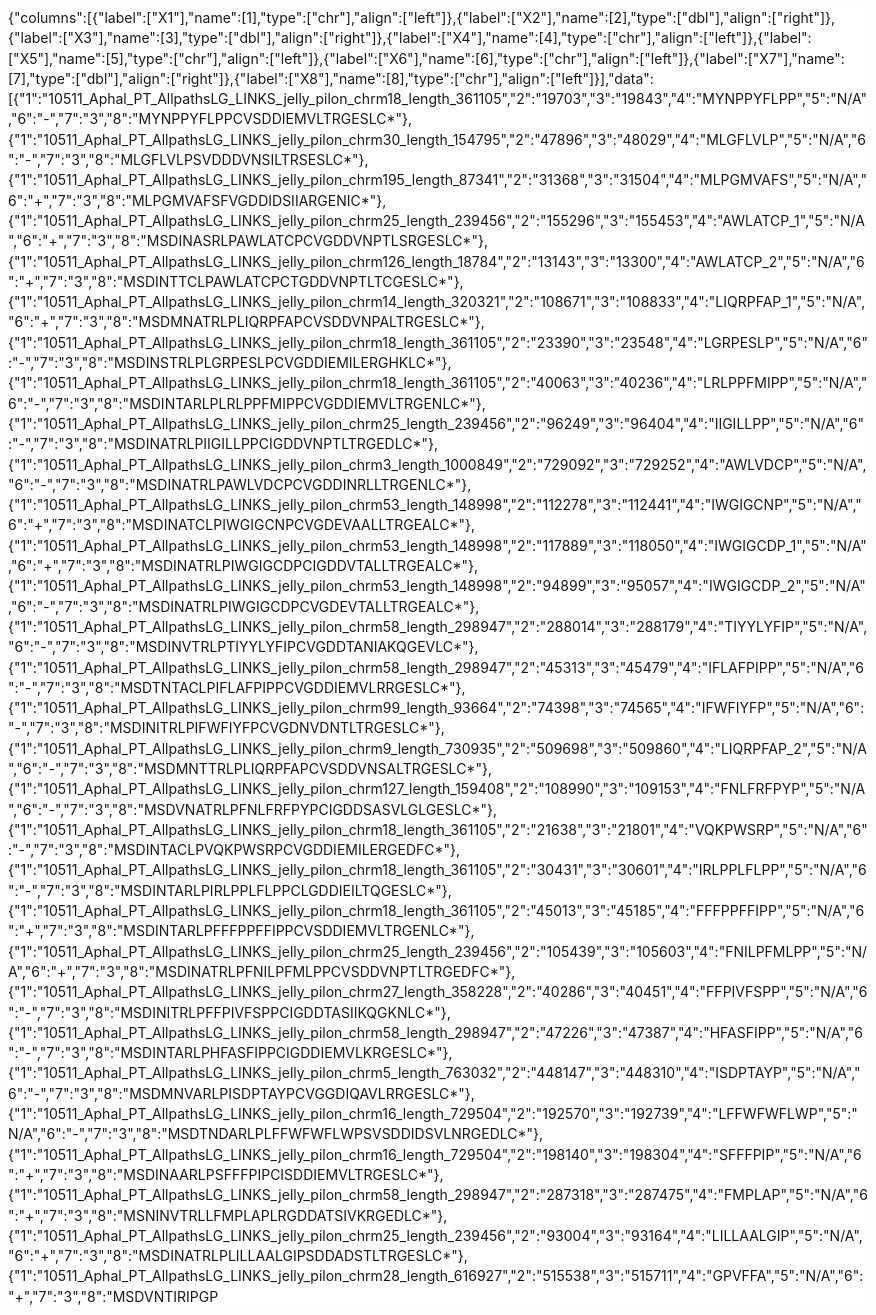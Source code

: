 {"columns":[{"label":["X1"],"name":[1],"type":["chr"],"align":["left"]},{"label":["X2"],"name":[2],"type":["dbl"],"align":["right"]},{"label":["X3"],"name":[3],"type":["dbl"],"align":["right"]},{"label":["X4"],"name":[4],"type":["chr"],"align":["left"]},{"label":["X5"],"name":[5],"type":["chr"],"align":["left"]},{"label":["X6"],"name":[6],"type":["chr"],"align":["left"]},{"label":["X7"],"name":[7],"type":["dbl"],"align":["right"]},{"label":["X8"],"name":[8],"type":["chr"],"align":["left"]}],"data":[{"1":"10511_Aphal_PT_AllpathsLG_LINKS_jelly_pilon_chrm18_length_361105","2":"19703","3":"19843","4":"MYNPPYFLPP","5":"N/A","6":"-","7":"3","8":"MYNPPYFLPPCVSDDIEMVLTRGESLC*"},{"1":"10511_Aphal_PT_AllpathsLG_LINKS_jelly_pilon_chrm30_length_154795","2":"47896","3":"48029","4":"MLGFLVLP","5":"N/A","6":"-","7":"3","8":"MLGFLVLPSVDDDVNSILTRSESLC*"},{"1":"10511_Aphal_PT_AllpathsLG_LINKS_jelly_pilon_chrm195_length_87341","2":"31368","3":"31504","4":"MLPGMVAFS","5":"N/A","6":"+","7":"3","8":"MLPGMVAFSFVGDDIDSIIARGENIC*"},{"1":"10511_Aphal_PT_AllpathsLG_LINKS_jelly_pilon_chrm25_length_239456","2":"155296","3":"155453","4":"AWLATCP_1","5":"N/A","6":"+","7":"3","8":"MSDINASRLPAWLATCPCVGDDVNPTLSRGESLC*"},{"1":"10511_Aphal_PT_AllpathsLG_LINKS_jelly_pilon_chrm126_length_18784","2":"13143","3":"13300","4":"AWLATCP_2","5":"N/A","6":"+","7":"3","8":"MSDINTTCLPAWLATCPCTGDDVNPTLTCGESLC*"},{"1":"10511_Aphal_PT_AllpathsLG_LINKS_jelly_pilon_chrm14_length_320321","2":"108671","3":"108833","4":"LIQRPFAP_1","5":"N/A","6":"+","7":"3","8":"MSDMNATRLPLIQRPFAPCVSDDVNPALTRGESLC*"},{"1":"10511_Aphal_PT_AllpathsLG_LINKS_jelly_pilon_chrm18_length_361105","2":"23390","3":"23548","4":"LGRPESLP","5":"N/A","6":"-","7":"3","8":"MSDINSTRLPLGRPESLPCVGDDIEMILERGHKLC*"},{"1":"10511_Aphal_PT_AllpathsLG_LINKS_jelly_pilon_chrm18_length_361105","2":"40063","3":"40236","4":"LRLPPFMIPP","5":"N/A","6":"-","7":"3","8":"MSDINTARLPLRLPPFMIPPCVGDDIEMVLTRGENLC*"},{"1":"10511_Aphal_PT_AllpathsLG_LINKS_jelly_pilon_chrm25_length_239456","2":"96249","3":"96404","4":"IIGILLPP","5":"N/A","6":"-","7":"3","8":"MSDINATRLPIIGILLPPCIGDDVNPTLTRGEDLC*"},{"1":"10511_Aphal_PT_AllpathsLG_LINKS_jelly_pilon_chrm3_length_1000849","2":"729092","3":"729252","4":"AWLVDCP","5":"N/A","6":"-","7":"3","8":"MSDINATRLPAWLVDCPCVGDDINRLLTRGENLC*"},{"1":"10511_Aphal_PT_AllpathsLG_LINKS_jelly_pilon_chrm53_length_148998","2":"112278","3":"112441","4":"IWGIGCNP","5":"N/A","6":"+","7":"3","8":"MSDINATCLPIWGIGCNPCVGDEVAALLTRGEALC*"},{"1":"10511_Aphal_PT_AllpathsLG_LINKS_jelly_pilon_chrm53_length_148998","2":"117889","3":"118050","4":"IWGIGCDP_1","5":"N/A","6":"+","7":"3","8":"MSDINATRLPIWGIGCDPCIGDDVTALLTRGEALC*"},{"1":"10511_Aphal_PT_AllpathsLG_LINKS_jelly_pilon_chrm53_length_148998","2":"94899","3":"95057","4":"IWGIGCDP_2","5":"N/A","6":"-","7":"3","8":"MSDINATRLPIWGIGCDPCVGDEVTALLTRGEALC*"},{"1":"10511_Aphal_PT_AllpathsLG_LINKS_jelly_pilon_chrm58_length_298947","2":"288014","3":"288179","4":"TIYYLYFIP","5":"N/A","6":"-","7":"3","8":"MSDINVTRLPTIYYLYFIPCVGDDTANIAKQGEVLC*"},{"1":"10511_Aphal_PT_AllpathsLG_LINKS_jelly_pilon_chrm58_length_298947","2":"45313","3":"45479","4":"IFLAFPIPP","5":"N/A","6":"-","7":"3","8":"MSDTNTACLPIFLAFPIPPCVGDDIEMVLRRGESLC*"},{"1":"10511_Aphal_PT_AllpathsLG_LINKS_jelly_pilon_chrm99_length_93664","2":"74398","3":"74565","4":"IFWFIYFP","5":"N/A","6":"-","7":"3","8":"MSDINITRLPIFWFIYFPCVGDNVDNTLTRGESLC*"},{"1":"10511_Aphal_PT_AllpathsLG_LINKS_jelly_pilon_chrm9_length_730935","2":"509698","3":"509860","4":"LIQRPFAP_2","5":"N/A","6":"-","7":"3","8":"MSDMNTTRLPLIQRPFAPCVSDDVNSALTRGESLC*"},{"1":"10511_Aphal_PT_AllpathsLG_LINKS_jelly_pilon_chrm127_length_159408","2":"108990","3":"109153","4":"FNLFRFPYP","5":"N/A","6":"-","7":"3","8":"MSDVNATRLPFNLFRFPYPCIGDDSASVLGLGESLC*"},{"1":"10511_Aphal_PT_AllpathsLG_LINKS_jelly_pilon_chrm18_length_361105","2":"21638","3":"21801","4":"VQKPWSRP","5":"N/A","6":"-","7":"3","8":"MSDINTACLPVQKPWSRPCVGDDIEMILERGEDFC*"},{"1":"10511_Aphal_PT_AllpathsLG_LINKS_jelly_pilon_chrm18_length_361105","2":"30431","3":"30601","4":"IRLPPLFLPP","5":"N/A","6":"-","7":"3","8":"MSDINTARLPIRLPPLFLPPCLGDDIEILTQGESLC*"},{"1":"10511_Aphal_PT_AllpathsLG_LINKS_jelly_pilon_chrm18_length_361105","2":"45013","3":"45185","4":"FFFPPFFIPP","5":"N/A","6":"+","7":"3","8":"MSDINTARLPFFFPPFFIPPCVSDDIEMVLTRGENLC*"},{"1":"10511_Aphal_PT_AllpathsLG_LINKS_jelly_pilon_chrm25_length_239456","2":"105439","3":"105603","4":"FNILPFMLPP","5":"N/A","6":"+","7":"3","8":"MSDINATRLPFNILPFMLPPCVSDDVNPTLTRGEDFC*"},{"1":"10511_Aphal_PT_AllpathsLG_LINKS_jelly_pilon_chrm27_length_358228","2":"40286","3":"40451","4":"FFPIVFSPP","5":"N/A","6":"-","7":"3","8":"MSDINITRLPFFPIVFSPPCIGDDTASIIKQGKNLC*"},{"1":"10511_Aphal_PT_AllpathsLG_LINKS_jelly_pilon_chrm58_length_298947","2":"47226","3":"47387","4":"HFASFIPP","5":"N/A","6":"-","7":"3","8":"MSDINTARLPHFASFIPPCIGDDIEMVLKRGESLC*"},{"1":"10511_Aphal_PT_AllpathsLG_LINKS_jelly_pilon_chrm5_length_763032","2":"448147","3":"448310","4":"ISDPTAYP","5":"N/A","6":"-","7":"3","8":"MSDMNVARLPISDPTAYPCVGGDIQAVLRRGESLC*"},{"1":"10511_Aphal_PT_AllpathsLG_LINKS_jelly_pilon_chrm16_length_729504","2":"192570","3":"192739","4":"LFFWFWFLWP","5":"N/A","6":"-","7":"3","8":"MSDTNDARLPLFFWFWFLWPSVSDDIDSVLNRGEDLC*"},{"1":"10511_Aphal_PT_AllpathsLG_LINKS_jelly_pilon_chrm16_length_729504","2":"198140","3":"198304","4":"SFFFPIP","5":"N/A","6":"+","7":"3","8":"MSDINAARLPSFFFPIPCISDDIEMVLTRGESLC*"},{"1":"10511_Aphal_PT_AllpathsLG_LINKS_jelly_pilon_chrm58_length_298947","2":"287318","3":"287475","4":"FMPLAP","5":"N/A","6":"+","7":"3","8":"MSNINVTRLLFMPLAPLRGDDATSIVKRGEDLC*"},{"1":"10511_Aphal_PT_AllpathsLG_LINKS_jelly_pilon_chrm25_length_239456","2":"93004","3":"93164","4":"LILLAALGIP","5":"N/A","6":"+","7":"3","8":"MSDINATRLPLILLAALGIPSDDADSTLTRGESLC*"},{"1":"10511_Aphal_PT_AllpathsLG_LINKS_jelly_pilon_chrm28_length_616927","2":"515538","3":"515711","4":"GPVFFA","5":"N/A","6":"+","7":"3","8":"MSDVNTIRIPGP